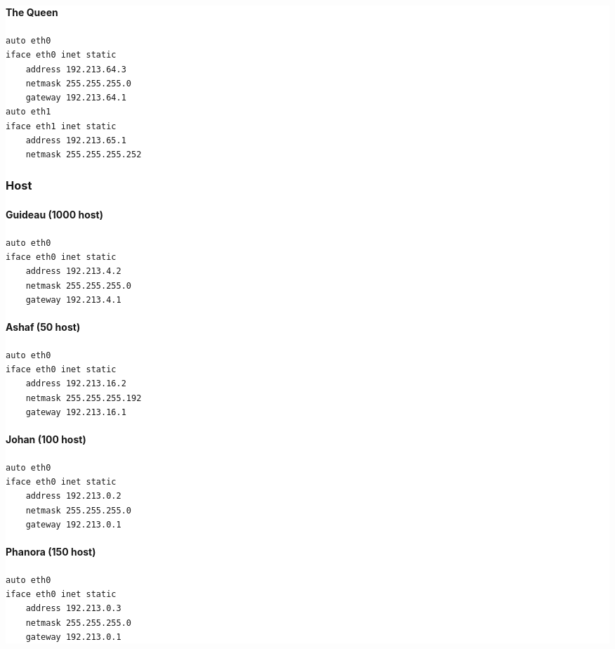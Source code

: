 #### The Queen

```
auto eth0
iface eth0 inet static
    address 192.213.64.3
    netmask 255.255.255.0
    gateway 192.213.64.1
auto eth1
iface eth1 inet static
    address 192.213.65.1
    netmask 255.255.255.252
```

### Host
#### Guideau (1000 host)

```
auto eth0
iface eth0 inet static
    address 192.213.4.2
    netmask 255.255.255.0
    gateway 192.213.4.1
```

#### Ashaf (50 host)

```
auto eth0
iface eth0 inet static
    address 192.213.16.2
    netmask 255.255.255.192
    gateway 192.213.16.1
```

#### Johan (100 host)

```
auto eth0
iface eth0 inet static
    address 192.213.0.2
    netmask 255.255.255.0
    gateway 192.213.0.1
```

#### Phanora (150 host)

```
auto eth0
iface eth0 inet static
    address 192.213.0.3
    netmask 255.255.255.0
    gateway 192.213.0.1
```
